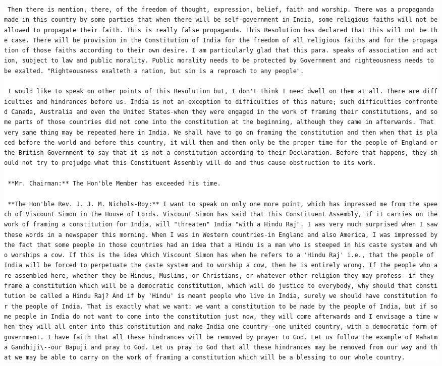      Then there is mention, there, of the freedom of thought, expression, belief, faith and worship. There was a propaganda made in this country by some parties that when there will be self-government in India, some religious faiths will not be allowed to propagate their faith. This is really false propaganda. This Resolution has declared that this will not be the case. There will be provision in the Constitution of India for the freedom of all religious faiths and for the propagation of those faiths according to their own desire. I am particularly glad that this para. speaks of association and action, subject to law and public morality. Public morality needs to be protected by Government and righteousness needs to be exalted. "Righteousness exalteth a nation, but sin is a reproach to any people".

     I would like to speak on other points of this Resolution but, I don't think I need dwell on them at all. There are difficulties and hindrances before us. India is not an exception to difficulties of this nature; such difficulties confronted Canada, Australia and even the United States-when they were engaged in the work of framing their constitutions, and some parts of those countries did not come into the constitution at the beginning, although they came in afterwards. That very same thing may be repeated here in India. We shall have to go on framing the constitution and then when that is placed before the world and before this country, it will then and then only be the proper time for the people of England or the British Government to say that it is not a constitution according to their Declaration. Before that happens, they should not try to prejudge what this Constituent Assembly will do and thus cause obstruction to its work.

     **Mr. Chairman:** The Hon'ble Member has exceeded his time.

     **The Hon'ble Rev. J. J. M. Nichols-Roy:** I want to speak on only one more point, which has impressed me from the speech of Viscount Simon in the House of Lords. Viscount Simon has said that this Constituent Assembly, if it carries on the work of framing a constitution for India, will "threaten" India "with a Hindu Raj". I was very much surprised when I saw these words in a newspaper this morning. When I was in Western countries-in England and also America, I was impressed by the fact that some people in those countries had an idea that a Hindu is a man who is steeped in his caste system and who worships a cow. If this is the idea which Viscount Simon has when he refers to a 'Hindu Raj' i.e., that the people of India will be forced to perpetuate the caste system and to worship a cow, then he is entirely wrong. If the people who are assembled here,-whether they be Hindus, Muslims, or Christians, or whatever other religion they may profess--if they frame a constitution which will be a democratic constitution, which will do justice to everybody, why should that constitution be called a Hindu Raj? And if by 'Hindu' is meant people who live in India, surely we should have constitution for the people of India. That is exactly what we want: we want a constitution to be made by the people of India, but if some people in India do not want to come into the constitution just now, they will come afterwards and I envisage a time when they will all enter into this constitution and make India one country--one united country,-with a democratic form of government. I have faith that all these hindrances will be removed by prayer to God. Let us follow the example of Mahatma Gandhiji\--our Bapuji and pray to God. Let us pray to God that all these hindrances may be removed from our way and that we may be able to carry on the work of framing a constitution which will be a blessing to our whole country.
